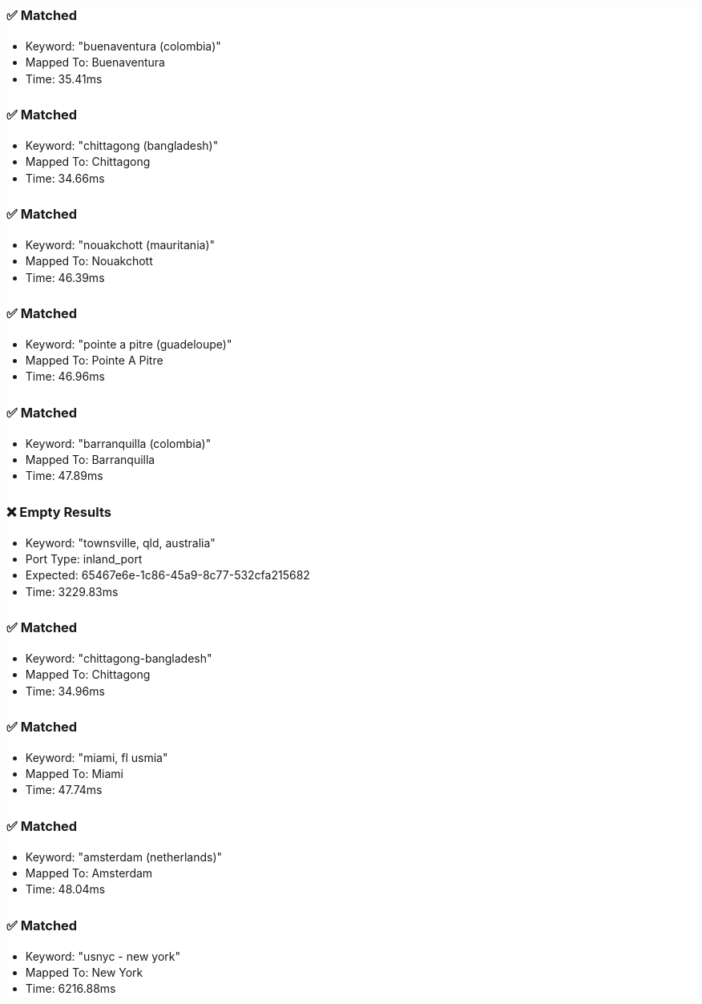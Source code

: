 ### ✅ Matched
- Keyword: "buenaventura (colombia)"
- Mapped To: Buenaventura
- Time: 35.41ms

### ✅ Matched
- Keyword: "chittagong (bangladesh)"
- Mapped To: Chittagong
- Time: 34.66ms

### ✅ Matched
- Keyword: "nouakchott (mauritania)"
- Mapped To: Nouakchott
- Time: 46.39ms

### ✅ Matched
- Keyword: "pointe a pitre (guadeloupe)"
- Mapped To: Pointe A Pitre
- Time: 46.96ms

### ✅ Matched
- Keyword: "barranquilla (colombia)"
- Mapped To: Barranquilla
- Time: 47.89ms

### ❌ Empty Results
- Keyword: "townsville, qld, australia"
- Port Type: inland_port
- Expected: 65467e6e-1c86-45a9-8c77-532cfa215682
- Time: 3229.83ms

### ✅ Matched
- Keyword: "chittagong-bangladesh"
- Mapped To: Chittagong
- Time: 34.96ms

### ✅ Matched
- Keyword: "miami, fl usmia"
- Mapped To: Miami
- Time: 47.74ms

### ✅ Matched
- Keyword: "amsterdam (netherlands)"
- Mapped To: Amsterdam
- Time: 48.04ms

### ✅ Matched
- Keyword: "usnyc - new york"
- Mapped To: New York
- Time: 6216.88ms
